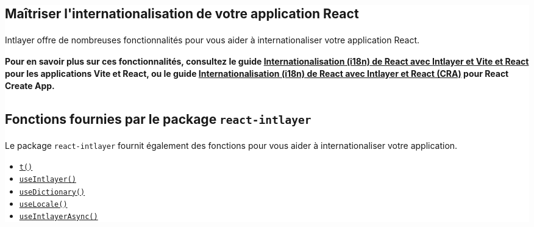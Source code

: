 ## Maîtriser l'internationalisation de votre application React

Intlayer offre de nombreuses fonctionnalités pour vous aider à internationaliser votre application React.

**Pour en savoir plus sur ces fonctionnalités, consultez le guide [Internationalisation (i18n) de React avec Intlayer et Vite et React](https://github.com/aymericzip/intlayer/blob/main/docs/fr/intlayer_with_vite+react.md) pour les applications Vite et React, ou le guide [Internationalisation (i18n) de React avec Intlayer et React (CRA)](https://github.com/aymericzip/intlayer/blob/main/docs/fr/intlayer_with_create_react_app.md) pour React Create App.**

## Fonctions fournies par le package `react-intlayer`

Le package `react-intlayer` fournit également des fonctions pour vous aider à internationaliser votre application.

- [`t()`](https://github.com/aymericzip/intlayer/blob/main/docs/fr/packages/react-intlayer/t.md)
- [`useIntlayer()`](https://github.com/aymericzip/intlayer/blob/main/docs/fr/packages/react-intlayer/useIntlayer.md)
- [`useDictionary()`](https://github.com/aymericzip/intlayer/blob/main/docs/fr/packages/react-intlayer/useDictionary.md)
- [`useLocale()`](https://github.com/aymericzip/intlayer/blob/main/docs/fr/packages/react-intlayer/useLocale.md)
- [`useIntlayerAsync()`](https://github.com/aymericzip/intlayer/blob/main/docs/fr/packages/react-intlayer/useIntlayerAsync.md)
